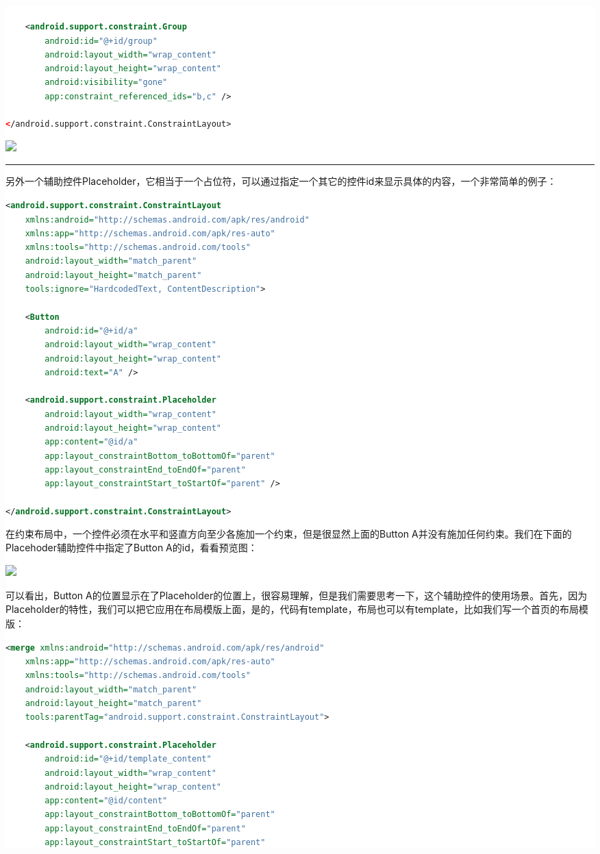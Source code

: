 ```xml

    <android.support.constraint.Group
        android:id="@+id/group"
        android:layout_width="wrap_content"
        android:layout_height="wrap_content"
        android:visibility="gone"
        app:constraint_referenced_ids="b,c" />

</android.support.constraint.ConstraintLayout>
```

![](http://thismj.nos-eastchina1.126.net/image/post_constraints_group.png)

---

另外一个辅助控件Placeholder，它相当于一个占位符，可以通过指定一个其它的控件id来显示具体的内容，一个非常简单的例子：

```xml
<android.support.constraint.ConstraintLayout 
    xmlns:android="http://schemas.android.com/apk/res/android"
    xmlns:app="http://schemas.android.com/apk/res-auto"
    xmlns:tools="http://schemas.android.com/tools"
    android:layout_width="match_parent"
    android:layout_height="match_parent"
    tools:ignore="HardcodedText, ContentDescription">

    <Button
        android:id="@+id/a"
        android:layout_width="wrap_content"
        android:layout_height="wrap_content"
        android:text="A" />

    <android.support.constraint.Placeholder
        android:layout_width="wrap_content"
        android:layout_height="wrap_content"
        app:content="@id/a"
        app:layout_constraintBottom_toBottomOf="parent"
        app:layout_constraintEnd_toEndOf="parent"
        app:layout_constraintStart_toStartOf="parent" />

</android.support.constraint.ConstraintLayout>
```

在约束布局中，一个控件必须在水平和竖直方向至少各施加一个约束，但是很显然上面的Button A并没有施加任何约束。我们在下面的Placehoder辅助控件中指定了Button A的id，看看预览图：

![](http://thismj.nos-eastchina1.126.net/image/post_constraints_placeholder.png)

可以看出，Button A的位置显示在了Placeholder的位置上，很容易理解，但是我们需要思考一下，这个辅助控件的使用场景。首先，因为Placeholder的特性，我们可以把它应用在布局模版上面，是的，代码有template，布局也可以有template，比如我们写一个首页的布局模版：

```xml
<merge xmlns:android="http://schemas.android.com/apk/res/android"
    xmlns:app="http://schemas.android.com/apk/res-auto"
    xmlns:tools="http://schemas.android.com/tools"
    android:layout_width="match_parent"
    android:layout_height="match_parent"
    tools:parentTag="android.support.constraint.ConstraintLayout">

    <android.support.constraint.Placeholder
        android:id="@+id/template_content"
        android:layout_width="wrap_content"
        android:layout_height="wrap_content"
        app:content="@id/content"
        app:layout_constraintBottom_toBottomOf="parent"
        app:layout_constraintEnd_toEndOf="parent"
        app:layout_constraintStart_toStartOf="parent"
```